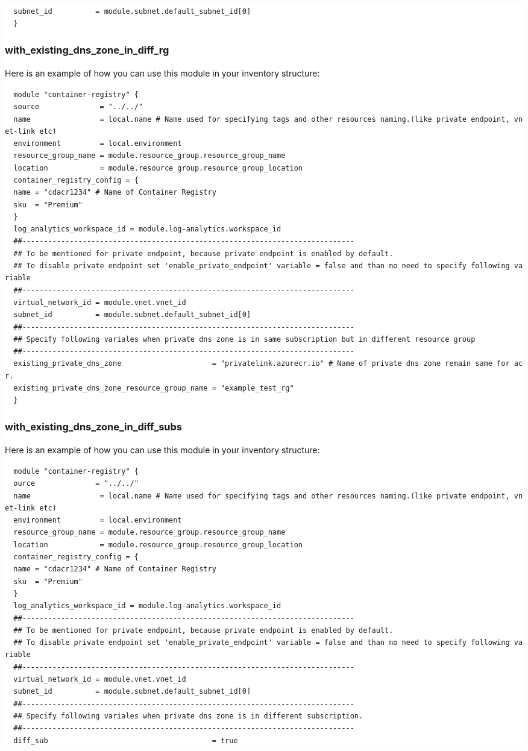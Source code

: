 ```hcl
  subnet_id          = module.subnet.default_subnet_id[0]
  }
 ```

### with_existing_dns_zone_in_diff_rg
Here is an example of how you can use this module in your inventory structure:
```hcl
  module "container-registry" {
  source              = "../../"
  name                = local.name # Name used for specifying tags and other resources naming.(like private endpoint, vnet-link etc)
  environment         = local.environment
  resource_group_name = module.resource_group.resource_group_name
  location            = module.resource_group.resource_group_location
  container_registry_config = {
  name = "cdacr1234" # Name of Container Registry
  sku  = "Premium"
  }
  log_analytics_workspace_id = module.log-analytics.workspace_id
  ##----------------------------------------------------------------------------- 
  ## To be mentioned for private endpoint, because private endpoint is enabled by default.
  ## To disable private endpoint set 'enable_private_endpoint' variable = false and than no need to specify following variable  
  ##-----------------------------------------------------------------------------
  virtual_network_id = module.vnet.vnet_id
  subnet_id          = module.subnet.default_subnet_id[0]
  ##----------------------------------------------------------------------------- 
  ## Specify following variales when private dns zone is in same subscription but in different resource group
  ##-----------------------------------------------------------------------------
  existing_private_dns_zone                     = "privatelink.azurecr.io" # Name of private dns zone remain same for acr. 
  existing_private_dns_zone_resource_group_name = "example_test_rg"
  }
 ```
 
### with_existing_dns_zone_in_diff_subs
Here is an example of how you can use this module in your inventory structure:
```hcl
  module "container-registry" {
  ource              = "../../"
  name                = local.name # Name used for specifying tags and other resources naming.(like private endpoint, vnet-link etc)
  environment         = local.environment
  resource_group_name = module.resource_group.resource_group_name
  location            = module.resource_group.resource_group_location
  container_registry_config = {
  name = "cdacr1234" # Name of Container Registry
  sku  = "Premium"
  }
  log_analytics_workspace_id = module.log-analytics.workspace_id
  ##----------------------------------------------------------------------------- 
  ## To be mentioned for private endpoint, because private endpoint is enabled by default.
  ## To disable private endpoint set 'enable_private_endpoint' variable = false and than no need to specify following variable  
  ##-----------------------------------------------------------------------------
  virtual_network_id = module.vnet.vnet_id
  subnet_id          = module.subnet.default_subnet_id[0]
  ##----------------------------------------------------------------------------- 
  ## Specify following variales when private dns zone is in different subscription.
  ##-----------------------------------------------------------------------------
  diff_sub                                      = true
```

  [website]: https://clouddrove.com
  [github]: https://github.com/clouddrove
  [linkedin]: https://cpco.io/linkedin
  [twitter]: https://twitter.com/clouddrove/
  [email]: https://clouddrove.com/contact-us.html
  [terraform_modules]: https://github.com/clouddrove?utf8=%E2%9C%93&q=terraform-&type=&language=
